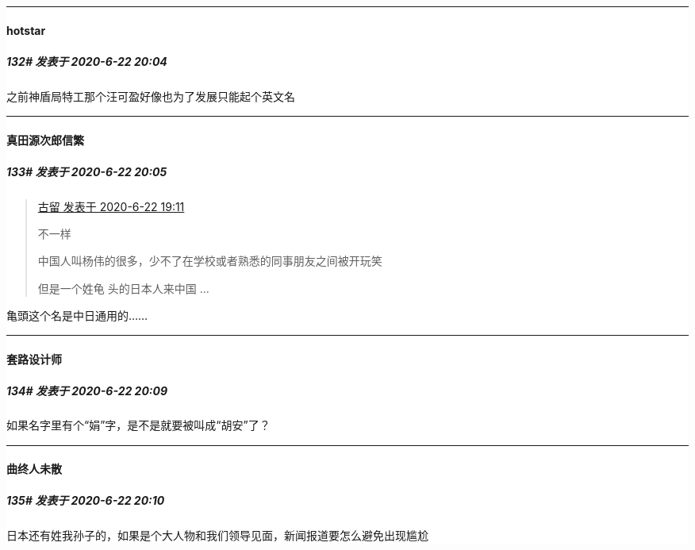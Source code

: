 -----

####  hotstar  
##### 132#       发表于 2020-6-22 20:04




之前神盾局特工那个汪可盈好像也为了发展只能起个英文名







-----

####  真田源次郎信繁  
##### 133#       发表于 2020-6-22 20:05



<blockquote><a href="httphttps://bbs.saraba1st.com/2b/forum.php?mod=redirect&amp;goto=findpost&amp;pid=47907775&amp;ptid=1943330" target="_blank">古留 发表于 2020-6-22 19:11</a>

不一样

中国人叫杨伟的很多，少不了在学校或者熟悉的同事朋友之间被开玩笑

但是一个姓龟 头的日本人来中国 ...</blockquote>
亀頭这个名是中日通用的……







-----

####  套路设计师  
##### 134#       发表于 2020-6-22 20:09




如果名字里有个“娟”字，是不是就要被叫成“胡安”了？







-----

####  曲终人未散  
##### 135#       发表于 2020-6-22 20:10




日本还有姓我孙子的，如果是个大人物和我们领导见面，新闻报道要怎么避免出现尴尬




